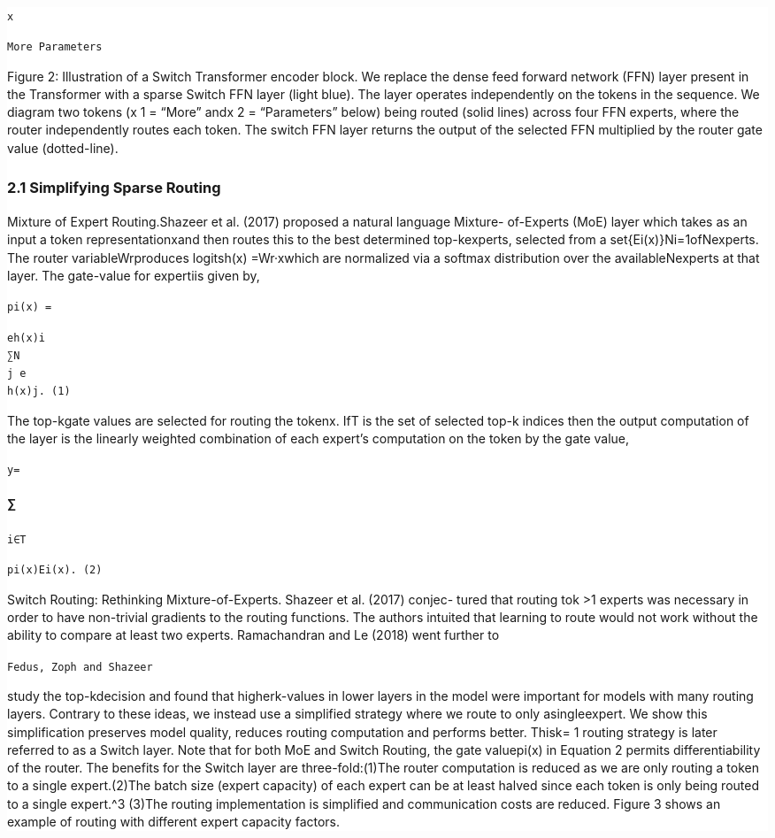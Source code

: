 ```
x
```
```
More Parameters
```
Figure 2: Illustration of a Switch Transformer encoder block. We replace the dense feed
forward network (FFN) layer present in the Transformer with a sparse Switch
FFN layer (light blue). The layer operates independently on the tokens in the
sequence. We diagram two tokens (x 1 = “More” andx 2 = “Parameters” below)
being routed (solid lines) across four FFN experts, where the router independently
routes each token. The switch FFN layer returns the output of the selected FFN
multiplied by the router gate value (dotted-line).

### 2.1 Simplifying Sparse Routing

Mixture of Expert Routing.Shazeer et al. (2017) proposed a natural language Mixture-
of-Experts (MoE) layer which takes as an input a token representationxand then routes
this to the best determined top-kexperts, selected from a set{Ei(x)}Ni=1ofNexperts.
The router variableWrproduces logitsh(x) =Wr·xwhich are normalized via a softmax
distribution over the availableNexperts at that layer. The gate-value for expertiis given
by,

```
pi(x) =
```
```
eh(x)i
∑N
j e
h(x)j. (1)
```
The top-kgate values are selected for routing the tokenx. IfT is the set of selected top-k
indices then the output computation of the layer is the linearly weighted combination of
each expert’s computation on the token by the gate value,

```
y=
```
#### ∑

```
i∈T
```
```
pi(x)Ei(x). (2)
```
Switch Routing: Rethinking Mixture-of-Experts. Shazeer et al. (2017) conjec-
tured that routing tok >1 experts was necessary in order to have non-trivial gradients to
the routing functions. The authors intuited that learning to route would not work without
the ability to compare at least two experts. Ramachandran and Le (2018) went further to


```
Fedus, Zoph and Shazeer
```
study the top-kdecision and found that higherk-values in lower layers in the model were
important for models with many routing layers. Contrary to these ideas, we instead use
a simplified strategy where we route to only asingleexpert. We show this simplification
preserves model quality, reduces routing computation and performs better. Thisk= 1
routing strategy is later referred to as a Switch layer. Note that for both MoE and Switch
Routing, the gate valuepi(x) in Equation 2 permits differentiability of the router.
The benefits for the Switch layer are three-fold:(1)The router computation is reduced
as we are only routing a token to a single expert.(2)The batch size (expert capacity) of
each expert can be at least halved since each token is only being routed to a single expert.^3
(3)The routing implementation is simplified and communication costs are reduced. Figure
3 shows an example of routing with different expert capacity factors.
